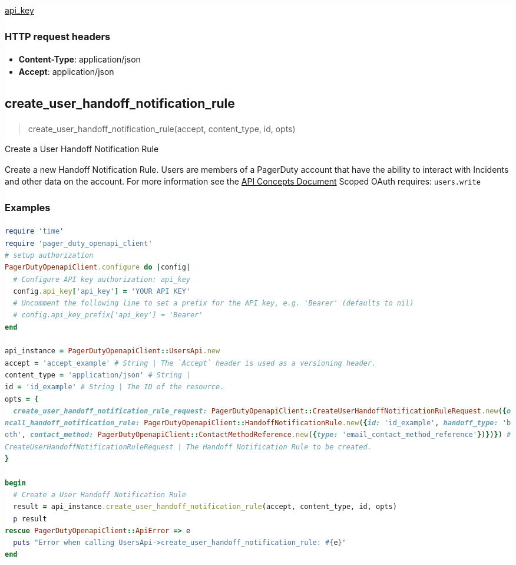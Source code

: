 [api_key](../README.md#api_key)

### HTTP request headers

- **Content-Type**: application/json
- **Accept**: application/json


## create_user_handoff_notification_rule

> <CreateUserHandoffNotificationRuleRequest> create_user_handoff_notification_rule(accept, content_type, id, opts)

Create a User Handoff Notification Rule

Create a new Handoff Notification Rule. Users are members of a PagerDuty account that have the ability to interact with Incidents and other data on the account. For more information see the [API Concepts Document](../../api-reference/ZG9jOjI3NDc5Nzc-api-concepts#users)  Scoped OAuth requires: `users.write` 

### Examples

```ruby
require 'time'
require 'pager_duty_openapi_client'
# setup authorization
PagerDutyOpenapiClient.configure do |config|
  # Configure API key authorization: api_key
  config.api_key['api_key'] = 'YOUR API KEY'
  # Uncomment the following line to set a prefix for the API key, e.g. 'Bearer' (defaults to nil)
  # config.api_key_prefix['api_key'] = 'Bearer'
end

api_instance = PagerDutyOpenapiClient::UsersApi.new
accept = 'accept_example' # String | The `Accept` header is used as a versioning header.
content_type = 'application/json' # String | 
id = 'id_example' # String | The ID of the resource.
opts = {
  create_user_handoff_notification_rule_request: PagerDutyOpenapiClient::CreateUserHandoffNotificationRuleRequest.new({oncall_handoff_notification_rule: PagerDutyOpenapiClient::HandoffNotificationRule.new({id: 'id_example', handoff_type: 'both', contact_method: PagerDutyOpenapiClient::ContactMethodReference.new({type: 'email_contact_method_reference'})})}) # CreateUserHandoffNotificationRuleRequest | The Handoff Notification Rule to be created.
}

begin
  # Create a User Handoff Notification Rule
  result = api_instance.create_user_handoff_notification_rule(accept, content_type, id, opts)
  p result
rescue PagerDutyOpenapiClient::ApiError => e
  puts "Error when calling UsersApi->create_user_handoff_notification_rule: #{e}"
end
```
